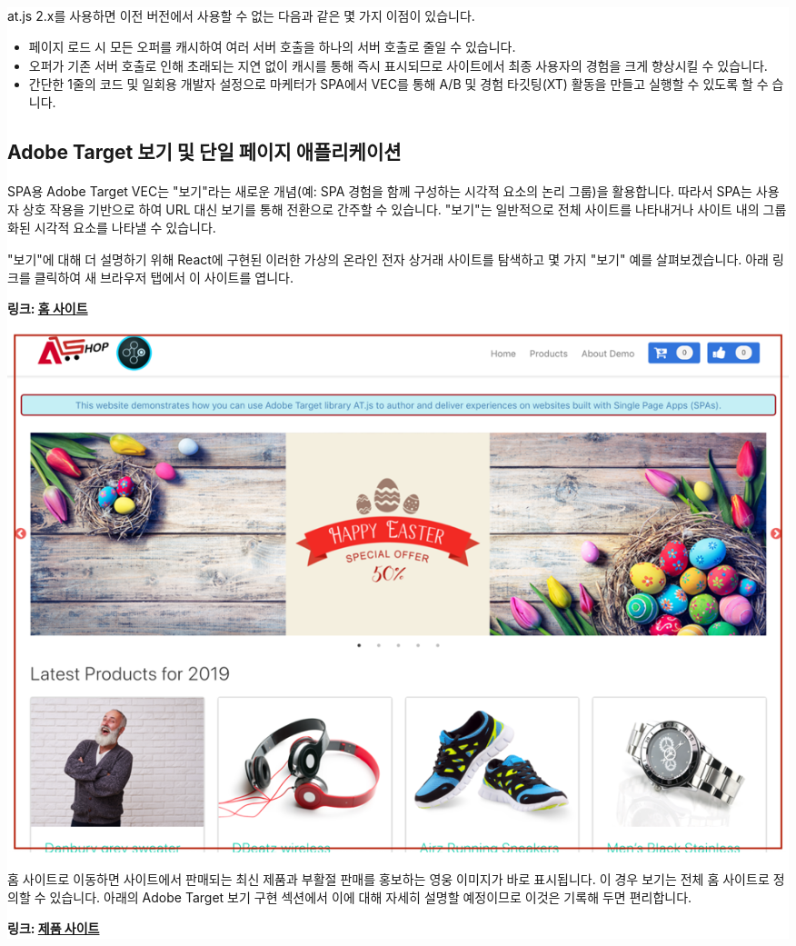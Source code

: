at.js 2.x를 사용하면 이전 버전에서 사용할 수 없는 다음과 같은 몇 가지 이점이 있습니다.

* 페이지 로드 시 모든 오퍼를 캐시하여 여러 서버 호출을 하나의 서버 호출로 줄일 수 있습니다.
* 오퍼가 기존 서버 호출로 인해 초래되는 지연 없이 캐시를 통해 즉시 표시되므로 사이트에서 최종 사용자의 경험을 크게 향상시킬 수 있습니다.
* 간단한 1줄의 코드 및 일회용 개발자 설정으로 마케터가 SPA에서 VEC를 통해 A/B 및 경험 타깃팅(XT) 활동을 만들고 실행할 수 있도록 할 수 습니다.

## Adobe Target 보기 및 단일 페이지 애플리케이션

SPA용 Adobe Target VEC는 &quot;보기&quot;라는 새로운 개념(예: SPA 경험을 함께 구성하는 시각적 요소의 논리 그룹)을 활용합니다. 따라서 SPA는 사용자 상호 작용을 기반으로 하여 URL 대신 보기를 통해 전환으로 간주할 수 있습니다. &quot;보기&quot;는 일반적으로 전체 사이트를 나타내거나 사이트 내의 그룹화된 시각적 요소를 나타낼 수 있습니다.

&quot;보기&quot;에 대해 더 설명하기 위해 React에 구현된 이러한 가상의 온라인 전자 상거래 사이트를 탐색하고 몇 가지 &quot;보기&quot; 예를 살펴보겠습니다. 아래 링크를 클릭하여 새 브라우저 탭에서 이 사이트를 엽니다.

**링크: [홈 사이트](https://target.enablementadobe.com/react/demo/#/)**

![홈 사이트](/help/c-experiences/assets/home.png)

홈 사이트로 이동하면 사이트에서 판매되는 최신 제품과 부활절 판매를 홍보하는 영웅 이미지가 바로 표시됩니다. 이 경우 보기는 전체 홈 사이트로 정의할 수 있습니다. 아래의 Adobe Target 보기 구현 섹션에서 이에 대해 자세히 설명할 예정이므로 이것은 기록해 두면 편리합니다.

**링크: [제품 사이트](https://target.enablementadobe.com/react/demo/#/products)**
